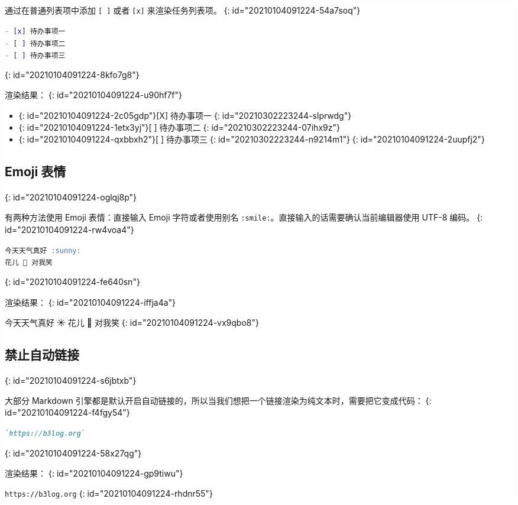 通过在普通列表项中添加 `[ ]` 或者 `[x]` 来渲染任务列表项。
{: id="20210104091224-54a7soq"}

```markdown
- [x] 待办事项一
- [ ] 待办事项二
- [ ] 待办事项三
```
{: id="20210104091224-8kfo7g8"}

渲染结果：
{: id="20210104091224-u90hf7f"}

- {: id="20210104091224-2c05gdp"}[X] 待办事项一
  {: id="20210302223244-slprwdg"}
- {: id="20210104091224-1etx3yj"}[ ] 待办事项二
  {: id="20210302223244-07ihx9z"}
- {: id="20210104091224-qxbbxh2"}[ ] 待办事项三
  {: id="20210302223244-n9214m1"}
{: id="20210104091224-2uupfj2"}

## Emoji 表情
{: id="20210104091224-oglqj8p"}

有两种方法使用 Emoji 表情：直接输入 Emoji 字符或者使用别名 `:smile:`。直接输入的话需要确认当前编辑器使用 UTF-8 编码。
{: id="20210104091224-rw4voa4"}

```markdown
今天天气真好 :sunny: 
花儿 🌻 对我笑
```
{: id="20210104091224-fe640sn"}

渲染结果：
{: id="20210104091224-iffja4a"}

今天天气真好 ☀️
花儿 🌻 对我笑
{: id="20210104091224-vx9qbo8"}

## 禁止自动链接
{: id="20210104091224-s6jbtxb"}

大部分 Markdown 引擎都是默认开启自动链接的，所以当我们想把一个链接渲染为纯文本时，需要把它变成代码：
{: id="20210104091224-f4fgy54"}

```markdown
`https://b3log.org`
```
{: id="20210104091224-58x27qg"}

渲染结果：
{: id="20210104091224-gp9tiwu"}

`https://b3log.org`
{: id="20210104091224-rhdnr55"}


[^1]: 第一个脚注定义。
[^bignote]: 脚注定义可使用多段内容。